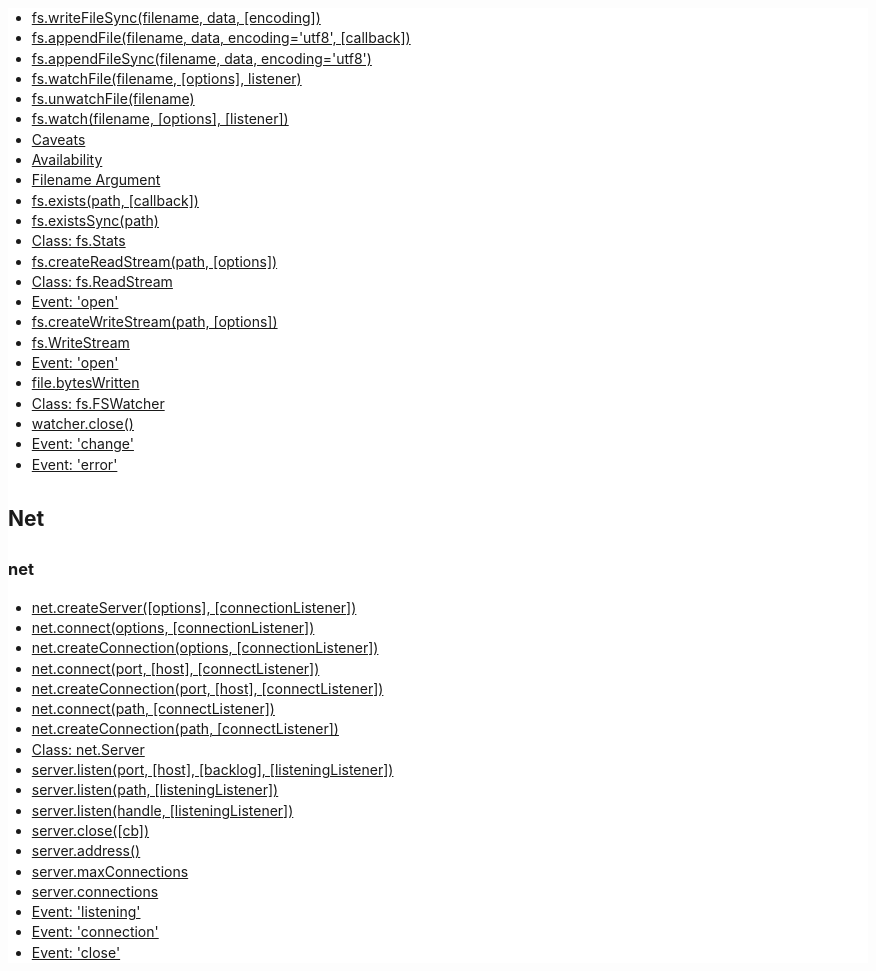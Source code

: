-   [fs.writeFileSync(filename, data, \[encoding\])](http://nodejs.org/api/fs.html#fs_fs_writefilesync_filename_data_encoding)
-   [fs.appendFile(filename, data, encoding='utf8', \[callback\])](http://nodejs.org/api/fs.html#fs_fs_appendfile_filename_data_encoding_utf8_callback)
-   [fs.appendFileSync(filename, data, encoding='utf8')](http://nodejs.org/api/fs.html#fs_fs_appendfilesync_filename_data_encoding_utf8)
-   [fs.watchFile(filename, \[options\], listener)](http://nodejs.org/api/fs.html#fs_fs_watchfile_filename_options_listener)
-   [fs.unwatchFile(filename)](http://nodejs.org/api/fs.html#fs_fs_unwatchfile_filename)
-   [fs.watch(filename, \[options\], \[listener\])](http://nodejs.org/api/fs.html#fs_fs_watch_filename_options_listener)
-   [Caveats](http://nodejs.org/api/fs.html#fs_caveats)
-   [Availability](http://nodejs.org/api/fs.html#fs_availability)
-   [Filename Argument](http://nodejs.org/api/fs.html#fs_filename_argument)
-   [fs.exists(path, \[callback\])](http://nodejs.org/api/fs.html#fs_fs_exists_path_callback)
-   [fs.existsSync(path)](http://nodejs.org/api/fs.html#fs_fs_existssync_path)
-   [Class: fs.Stats](http://nodejs.org/api/fs.html#fs_class_fs_stats)
-   [fs.createReadStream(path, \[options\])](http://nodejs.org/api/fs.html#fs_fs_createreadstream_path_options)
-   [Class: fs.ReadStream](http://nodejs.org/api/fs.html#fs_class_fs_readstream)
-   [Event: 'open'](http://nodejs.org/api/fs.html#fs_event_open)
-   [fs.createWriteStream(path, \[options\])](http://nodejs.org/api/fs.html#fs_fs_createwritestream_path_options)
-   [fs.WriteStream](http://nodejs.org/api/fs.html#fs_fs_writestream)
-   [Event: 'open'](http://nodejs.org/api/fs.html#fs_event_open_1)
-   [file.bytesWritten](http://nodejs.org/api/fs.html#fs_file_byteswritten)
-   [Class: fs.FSWatcher](http://nodejs.org/api/fs.html#fs_class_fs_fswatcher)
-   [watcher.close()](http://nodejs.org/api/fs.html#fs_watcher_close)
-   [Event: 'change'](http://nodejs.org/api/fs.html#fs_event_change)
-   [Event: 'error'](http://nodejs.org/api/fs.html#fs_event_error)

## Net

### net

-   [net.createServer(\[options\], \[connectionListener\])](http://nodejs.org/api/net.html#net_net_createserver_options_connectionlistener)
-   [net.connect(options, \[connectionListener\])](http://nodejs.org/api/net.html#net_net_connect_options_connectionlistener)
-   [net.createConnection(options, \[connectionListener\])](http://nodejs.org/api/net.html#net_net_createconnection_options_connectionlistener)
-   [net.connect(port, \[host\], \[connectListener\])](http://nodejs.org/api/net.html#net_net_connect_port_host_connectlistener)
-   [net.createConnection(port, \[host\], \[connectListener\])](http://nodejs.org/api/net.html#net_net_createconnection_port_host_connectlistener)
-   [net.connect(path, \[connectListener\])](http://nodejs.org/api/net.html#net_net_connect_path_connectlistener)
-   [net.createConnection(path, \[connectListener\])](http://nodejs.org/api/net.html#net_net_createconnection_path_connectlistener)
-   [Class: net.Server](http://nodejs.org/api/net.html#net_class_net_server)
-   [server.listen(port, \[host\], \[backlog\], \[listeningListener\])](http://nodejs.org/api/net.html#net_server_listen_port_host_backlog_listeninglistener)
-   [server.listen(path, \[listeningListener\])](http://nodejs.org/api/net.html#net_server_listen_path_listeninglistener)
-   [server.listen(handle, \[listeningListener\])](http://nodejs.org/api/net.html#net_server_listen_handle_listeninglistener)
-   [server.close(\[cb\])](http://nodejs.org/api/net.html#net_server_close_cb)
-   [server.address()](http://nodejs.org/api/net.html#net_server_address)
-   [server.maxConnections](http://nodejs.org/api/net.html#net_server_maxconnections)
-   [server.connections](http://nodejs.org/api/net.html#net_server_connections)
-   [Event: 'listening'](http://nodejs.org/api/net.html#net_event_listening)
-   [Event: 'connection'](http://nodejs.org/api/net.html#net_event_connection)
-   [Event: 'close'](http://nodejs.org/api/net.html#net_event_close)